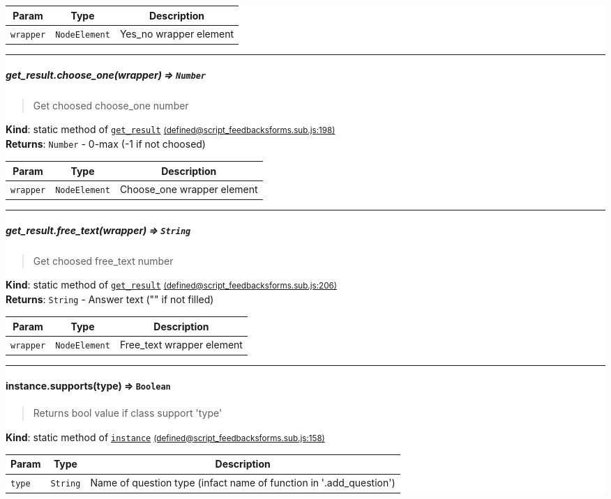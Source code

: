 | Param | Type | Description |
| --- | --- | --- |
| <code>wrapper</code> | <code>NodeElement</code> | Yes_no wrapper element |


* * *

<a name="FeedbacksForms..instance.get_result.choose_one"></a>

##### get_result.choose\_one(wrapper) ⇒ <code>Number</code>
>Get choosed choose_one number

**Kind**: static method of [<code>get\_result</code>](#FeedbacksForms..instance.get_result) <a href="../app_src/js/Ψ_classes/script_feedbacksforms.sub.js#L198" title="../app_src/js/Ψ_classes/script_feedbacksforms.sub.js řádek 198"><small>(defined&ZeroWidthSpace;&commat;&ZeroWidthSpace;script_feedbacksforms.sub.js:198)</small></a>  
**Returns**: <code>Number</code> - 0-max (-1 if not choosed)  

| Param | Type | Description |
| --- | --- | --- |
| <code>wrapper</code> | <code>NodeElement</code> | Choose_one wrapper element |


* * *

<a name="FeedbacksForms..instance.get_result.free_text"></a>

##### get_result.free\_text(wrapper) ⇒ <code>String</code>
>Get choosed free_text number

**Kind**: static method of [<code>get\_result</code>](#FeedbacksForms..instance.get_result) <a href="../app_src/js/Ψ_classes/script_feedbacksforms.sub.js#L206" title="../app_src/js/Ψ_classes/script_feedbacksforms.sub.js řádek 206"><small>(defined&ZeroWidthSpace;&commat;&ZeroWidthSpace;script_feedbacksforms.sub.js:206)</small></a>  
**Returns**: <code>String</code> - Answer text ("" if not filled)  

| Param | Type | Description |
| --- | --- | --- |
| <code>wrapper</code> | <code>NodeElement</code> | Free_text wrapper element |


* * *

<a name="FeedbacksForms..instance.supports"></a>

#### instance.supports(type) ⇒ <code>Boolean</code>
>Returns bool value if class support 'type'

**Kind**: static method of [<code>instance</code>](#FeedbacksForms..instance) <a href="../app_src/js/Ψ_classes/script_feedbacksforms.sub.js#L158" title="../app_src/js/Ψ_classes/script_feedbacksforms.sub.js řádek 158"><small>(defined&ZeroWidthSpace;&commat;&ZeroWidthSpace;script_feedbacksforms.sub.js:158)</small></a>  

| Param | Type | Description |
| --- | --- | --- |
| <code>type</code> | <code>String</code> | Name of question type (infact name of function in '.add_question') |
